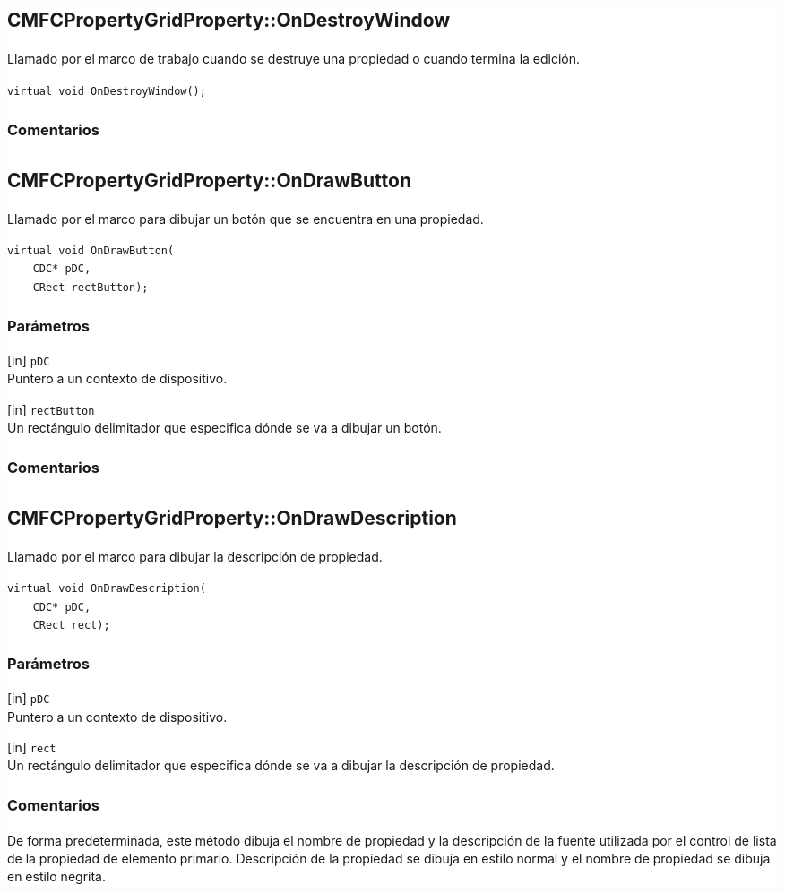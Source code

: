 ##  <a name="ondestroywindow"></a>CMFCPropertyGridProperty::OnDestroyWindow  
 Llamado por el marco de trabajo cuando se destruye una propiedad o cuando termina la edición.  
  
```  
virtual void OnDestroyWindow();
```  
  
### <a name="remarks"></a>Comentarios  
  
##  <a name="ondrawbutton"></a>CMFCPropertyGridProperty::OnDrawButton  
 Llamado por el marco para dibujar un botón que se encuentra en una propiedad.  
  
```  
virtual void OnDrawButton(
    CDC* pDC,  
    CRect rectButton);
```  
  
### <a name="parameters"></a>Parámetros  
 [in] `pDC`  
 Puntero a un contexto de dispositivo.  
  
 [in] `rectButton`  
 Un rectángulo delimitador que especifica dónde se va a dibujar un botón.  
  
### <a name="remarks"></a>Comentarios  
  
##  <a name="ondrawdescription"></a>CMFCPropertyGridProperty::OnDrawDescription  
 Llamado por el marco para dibujar la descripción de propiedad.  
  
```  
virtual void OnDrawDescription(
    CDC* pDC,  
    CRect rect);
```  
  
### <a name="parameters"></a>Parámetros  
 [in] `pDC`  
 Puntero a un contexto de dispositivo.  
  
 [in] `rect`  
 Un rectángulo delimitador que especifica dónde se va a dibujar la descripción de propiedad.  
  
### <a name="remarks"></a>Comentarios  
 De forma predeterminada, este método dibuja el nombre de propiedad y la descripción de la fuente utilizada por el control de lista de la propiedad de elemento primario. Descripción de la propiedad se dibuja en estilo normal y el nombre de propiedad se dibuja en estilo negrita.  
  